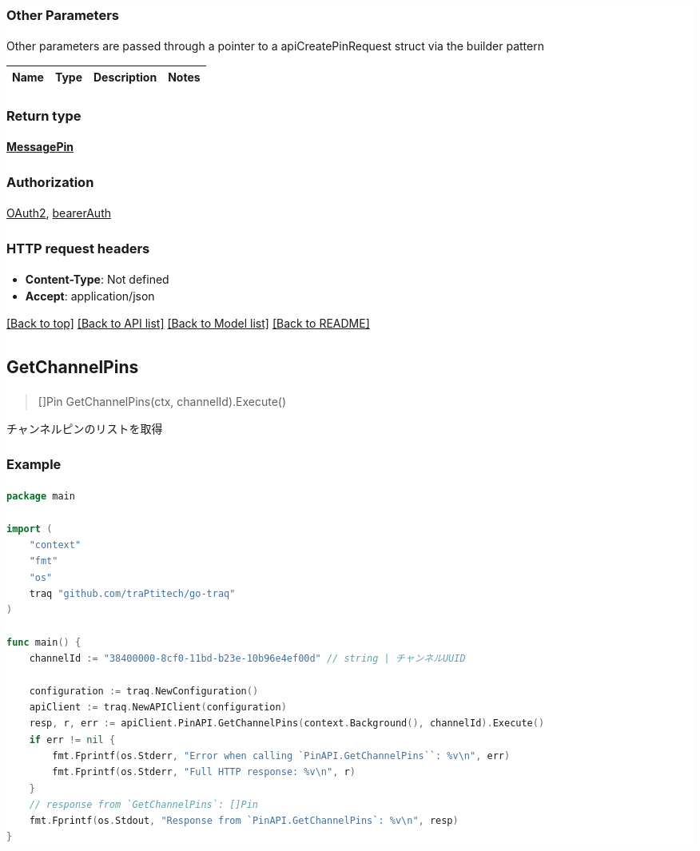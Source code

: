 ### Other Parameters

Other parameters are passed through a pointer to a apiCreatePinRequest struct via the builder pattern


Name | Type | Description  | Notes
------------- | ------------- | ------------- | -------------


### Return type

[**MessagePin**](MessagePin.md)

### Authorization

[OAuth2](../README.md#OAuth2), [bearerAuth](../README.md#bearerAuth)

### HTTP request headers

- **Content-Type**: Not defined
- **Accept**: application/json

[[Back to top]](#) [[Back to API list]](../README.md#documentation-for-api-endpoints)
[[Back to Model list]](../README.md#documentation-for-models)
[[Back to README]](../README.md)


## GetChannelPins

> []Pin GetChannelPins(ctx, channelId).Execute()

チャンネルピンのリストを取得



### Example

```go
package main

import (
	"context"
	"fmt"
	"os"
	traq "github.com/traPtitech/go-traq"
)

func main() {
	channelId := "38400000-8cf0-11bd-b23e-10b96e4ef00d" // string | チャンネルUUID

	configuration := traq.NewConfiguration()
	apiClient := traq.NewAPIClient(configuration)
	resp, r, err := apiClient.PinAPI.GetChannelPins(context.Background(), channelId).Execute()
	if err != nil {
		fmt.Fprintf(os.Stderr, "Error when calling `PinAPI.GetChannelPins``: %v\n", err)
		fmt.Fprintf(os.Stderr, "Full HTTP response: %v\n", r)
	}
	// response from `GetChannelPins`: []Pin
	fmt.Fprintf(os.Stdout, "Response from `PinAPI.GetChannelPins`: %v\n", resp)
}
```
